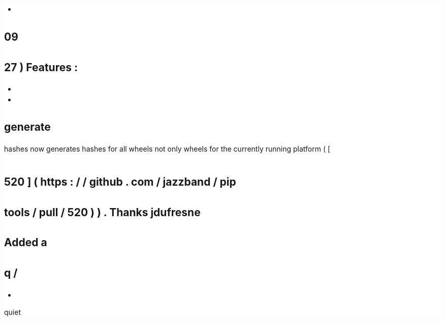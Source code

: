 -
09
-
27
)
Features
:
-
-
-
generate
-
hashes
now
generates
hashes
for
all
wheels
not
only
wheels
for
the
currently
running
platform
(
[
#
520
]
(
https
:
/
/
github
.
com
/
jazzband
/
pip
-
tools
/
pull
/
520
)
)
.
Thanks
jdufresne
-
Added
a
-
q
/
-
-
quiet